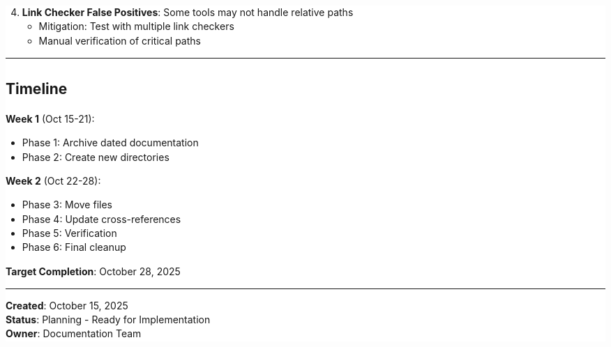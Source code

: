 4. **Link Checker False Positives**: Some tools may not handle relative paths
   - Mitigation: Test with multiple link checkers
   - Manual verification of critical paths

---

## Timeline

**Week 1** (Oct 15-21):
- Phase 1: Archive dated documentation
- Phase 2: Create new directories

**Week 2** (Oct 22-28):
- Phase 3: Move files
- Phase 4: Update cross-references
- Phase 5: Verification
- Phase 6: Final cleanup

**Target Completion**: October 28, 2025

---

**Created**: October 15, 2025  
**Status**: Planning - Ready for Implementation  
**Owner**: Documentation Team
